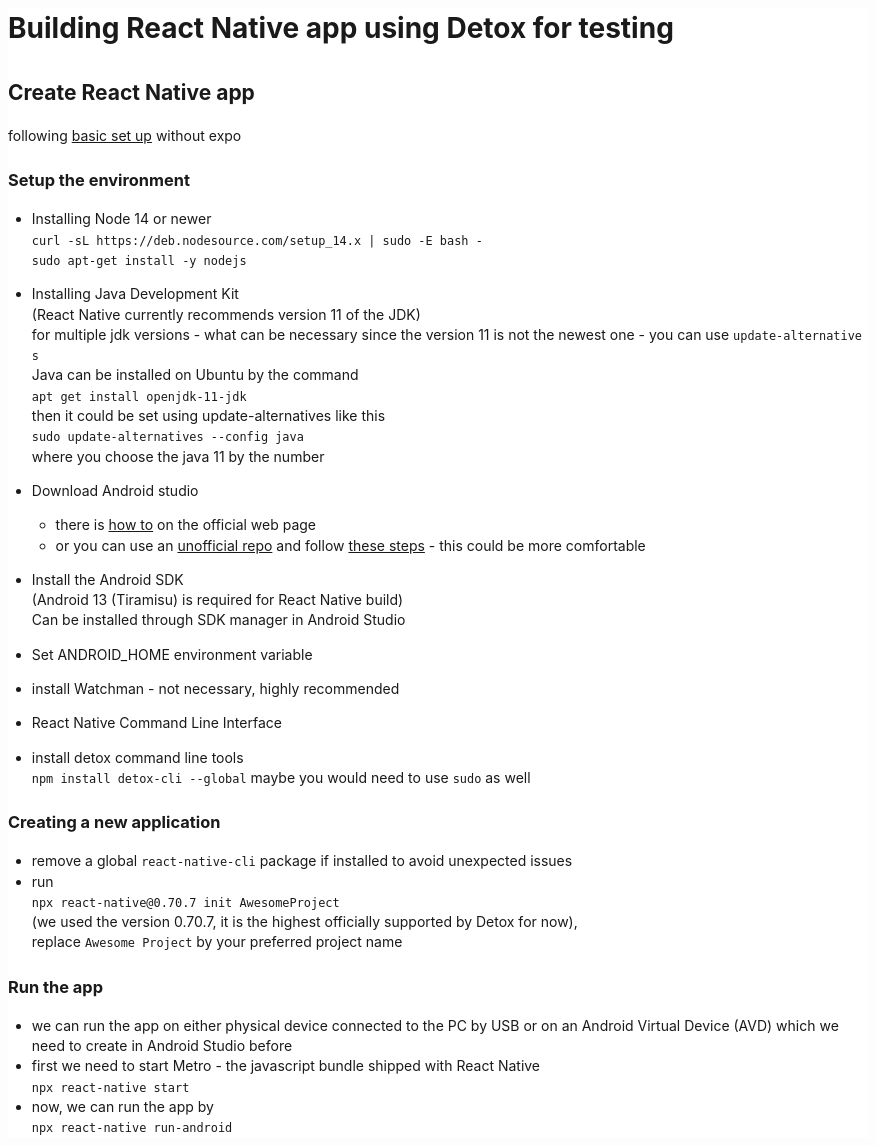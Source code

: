 
# Building React Native app using Detox for testing

## Create React Native app

following [basic set up](https://reactnative.dev/docs/environment-setup) without expo

### Setup the environment

- Installing Node 14 or newer  
`curl -sL https://deb.nodesource.com/setup_14.x | sudo -E bash -`  
`sudo apt-get install -y nodejs`

- Installing Java Development Kit  
(React Native currently recommends version 11 of the JDK)  
for multiple jdk versions - what can be necessary since the version 11 is not the newest one - you can use `update-alternatives`  
Java can be installed on Ubuntu by the command  
`apt get install openjdk-11-jdk`  
then it could be set using update-alternatives like this  
`sudo update-alternatives --config java`  
where you choose the java 11 by the number

- Download Android studio  
  - there is [how to](https://developer.android.com/studio/intro#linux) on the official web page  
  - or you can use an [unofficial repo](https://github.com/mfonville/android-studio) and follow [these steps](https://vitux.com/how-to-install-android-studio-on-ubuntu/) - this could be more comfortable

- Install the Android SDK  
(Android 13 (Tiramisu) is required for React Native build)  
Can be installed through SDK manager in Android Studio

- Set ANDROID_HOME environment variable
- install Watchman - not necessary, highly recommended
- React Native Command Line Interface
- install detox command line tools  
`npm install detox-cli --global` maybe you would need to use `sudo` as well

### Creating a new application

- remove a global `react-native-cli` package if installed to avoid unexpected issues
- run  
`npx react-native@0.70.7 init AwesomeProject`  
(we used the version 0.70.7, it is the highest officially supported by Detox for now),  
replace `Awesome Project` by your preferred project name

### Run the app

- we can run the app on either physical device connected to the PC by USB or on an Android Virtual Device (AVD) which we need to create in Android Studio before
- first we need to start Metro - the javascript bundle shipped with React Native  
`npx react-native start`
- now, we can run the app by  
`npx react-native run-android`
